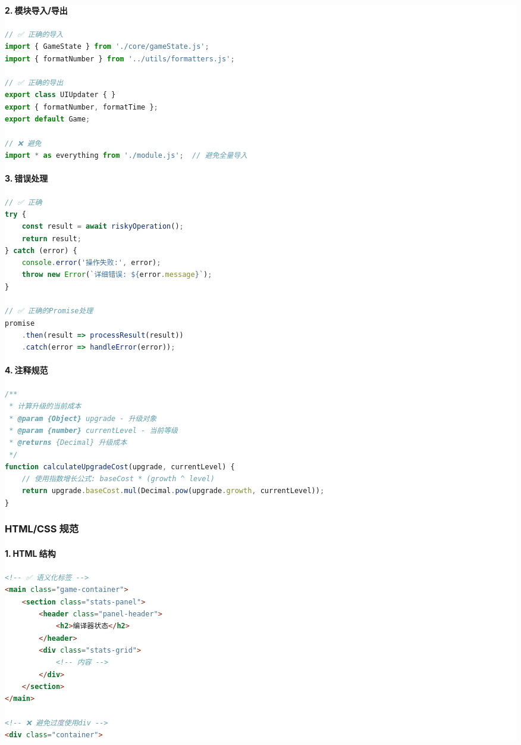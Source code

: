 #### 2. 模块导入/导出
```javascript
// ✅ 正确的导入
import { GameState } from './core/gameState.js';
import { formatNumber } from '../utils/formatters.js';

// ✅ 正确的导出
export class UIUpdater { }
export { formatNumber, formatTime };
export default Game;

// ❌ 避免
import * as everything from './module.js';  // 避免全量导入
```

#### 3. 错误处理
```javascript
// ✅ 正确
try {
    const result = await riskyOperation();
    return result;
} catch (error) {
    console.error('操作失败:', error);
    throw new Error(`详细错误: ${error.message}`);
}

// ✅ 正确的Promise处理
promise
    .then(result => processResult(result))
    .catch(error => handleError(error));
```

#### 4. 注释规范
```javascript
/**
 * 计算升级的当前成本
 * @param {Object} upgrade - 升级对象
 * @param {number} currentLevel - 当前等级
 * @returns {Decimal} 升级成本
 */
function calculateUpgradeCost(upgrade, currentLevel) {
    // 使用指数增长公式: baseCost * (growth ^ level)
    return upgrade.baseCost.mul(Decimal.pow(upgrade.growth, currentLevel));
}
```

### HTML/CSS 规范

#### 1. HTML 结构
```html
<!-- ✅ 语义化标签 -->
<main class="game-container">
    <section class="stats-panel">
        <header class="panel-header">
            <h2>编译器状态</h2>
        </header>
        <div class="stats-grid">
            <!-- 内容 -->
        </div>
    </section>
</main>

<!-- ❌ 避免过度使用div -->
<div class="container">
```